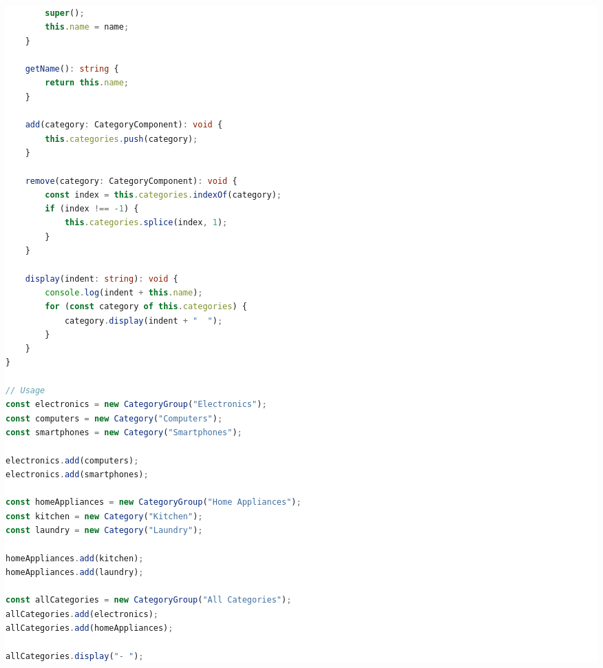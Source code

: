 ```typescript
        super();
        this.name = name;
    }

    getName(): string {
        return this.name;
    }

    add(category: CategoryComponent): void {
        this.categories.push(category);
    }

    remove(category: CategoryComponent): void {
        const index = this.categories.indexOf(category);
        if (index !== -1) {
            this.categories.splice(index, 1);
        }
    }

    display(indent: string): void {
        console.log(indent + this.name);
        for (const category of this.categories) {
            category.display(indent + "  ");
        }
    }
}

// Usage
const electronics = new CategoryGroup("Electronics");
const computers = new Category("Computers");
const smartphones = new Category("Smartphones");

electronics.add(computers);
electronics.add(smartphones);

const homeAppliances = new CategoryGroup("Home Appliances");
const kitchen = new Category("Kitchen");
const laundry = new Category("Laundry");

homeAppliances.add(kitchen);
homeAppliances.add(laundry);

const allCategories = new CategoryGroup("All Categories");
allCategories.add(electronics);
allCategories.add(homeAppliances);

allCategories.display("- ");

```

